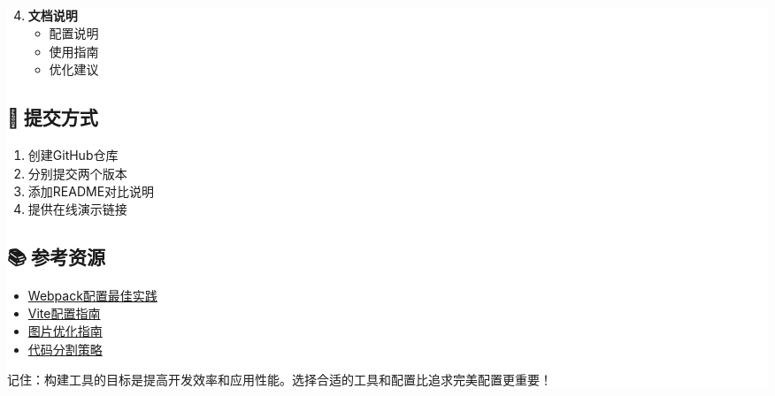 4. **文档说明**
   - 配置说明
   - 使用指南
   - 优化建议

## 🚀 提交方式

1. 创建GitHub仓库
2. 分别提交两个版本
3. 添加README对比说明
4. 提供在线演示链接

## 📚 参考资源

- [Webpack配置最佳实践](https://webpack.js.org/guides/production/)
- [Vite配置指南](https://cn.vitejs.dev/config/)
- [图片优化指南](https://web.dev/fast/#optimize-your-images)
- [代码分割策略](https://web.dev/code-splitting-libraries/)

记住：构建工具的目标是提高开发效率和应用性能。选择合适的工具和配置比追求完美配置更重要！